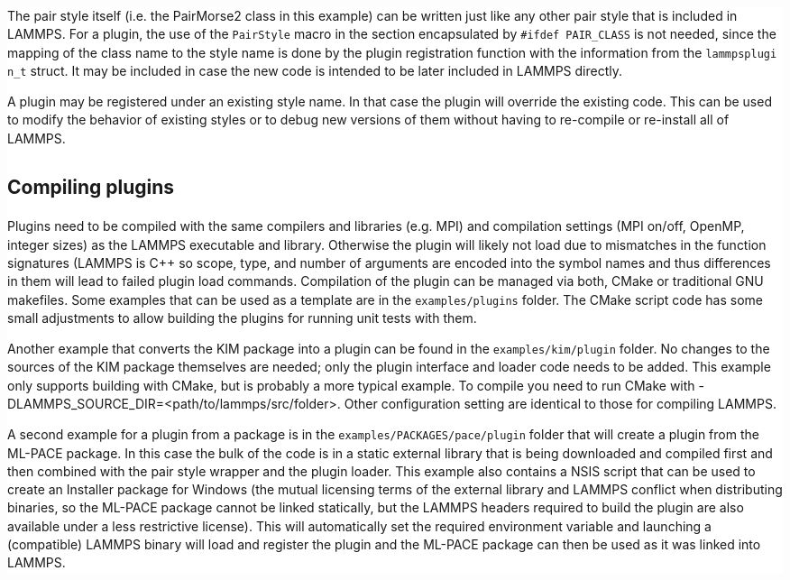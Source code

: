 The pair style itself (i.e. the PairMorse2 class in this example) can be
written just like any other pair style that is included in LAMMPS. For a
plugin, the use of the `PairStyle` macro in the section encapsulated by
`#ifdef PAIR_CLASS` is not needed, since the mapping of the class name
to the style name is done by the plugin registration function with the
information from the `lammpsplugin_t` struct. It may be included in case
the new code is intended to be later included in LAMMPS directly.

A plugin may be registered under an existing style name. In that case
the plugin will override the existing code. This can be used to modify
the behavior of existing styles or to debug new versions of them without
having to re-compile or re-install all of LAMMPS.

## Compiling plugins

Plugins need to be compiled with the same compilers and libraries (e.g.
MPI) and compilation settings (MPI on/off, OpenMP, integer sizes) as the
LAMMPS executable and library. Otherwise the plugin will likely not load
due to mismatches in the function signatures (LAMMPS is C++ so scope,
type, and number of arguments are encoded into the symbol names and thus
differences in them will lead to failed plugin load commands.
Compilation of the plugin can be managed via both, CMake or traditional
GNU makefiles. Some examples that can be used as a template are in the
`examples/plugins` folder. The CMake script code has some small
adjustments to allow building the plugins for running unit tests with
them.

Another example that converts the KIM package into a plugin can be found
in the `examples/kim/plugin` folder. No changes to the sources of the
KIM package themselves are needed; only the plugin interface and loader
code needs to be added. This example only supports building with CMake,
but is probably a more typical example. To compile you need to run CMake
with -DLAMMPS_SOURCE_DIR=\<path/to/lammps/src/folder\>. Other
configuration setting are identical to those for compiling LAMMPS.

A second example for a plugin from a package is in the
`examples/PACKAGES/pace/plugin` folder that will create a plugin from
the ML-PACE package. In this case the bulk of the code is in a static
external library that is being downloaded and compiled first and then
combined with the pair style wrapper and the plugin loader. This example
also contains a NSIS script that can be used to create an Installer
package for Windows (the mutual licensing terms of the external library
and LAMMPS conflict when distributing binaries, so the ML-PACE package
cannot be linked statically, but the LAMMPS headers required to build
the plugin are also available under a less restrictive license). This
will automatically set the required environment variable and launching a
(compatible) LAMMPS binary will load and register the plugin and the
ML-PACE package can then be used as it was linked into LAMMPS.

